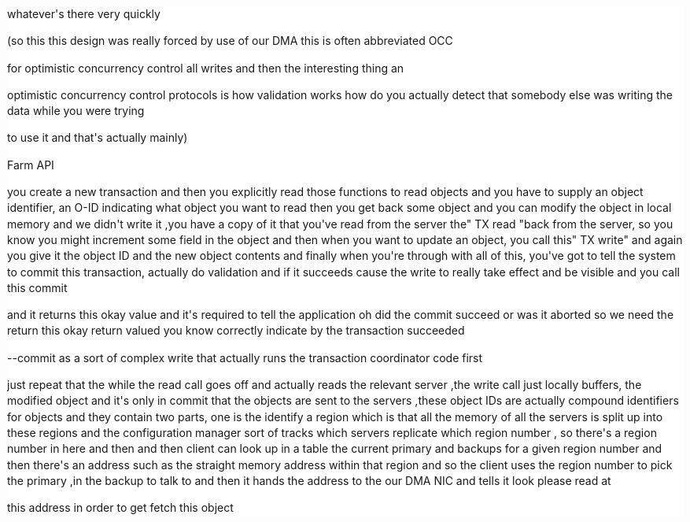 whatever's there very quickly





(so this this design was really forced by use of our DMA this is often abbreviated OCC

for optimistic concurrency control all writes and then the interesting thing an

optimistic concurrency control protocols is how validation works how do you actually detect that somebody else was writing the data while you were trying

to use it and that's actually mainly)



Farm API



you create a new transaction and then you explicitly read those functions to read objects and you have to supply an object identifier, an O-ID indicating what object you want to read then you get back some object and you can modify the object in local memory and we didn't write it ,you have a copy of it that you've read from the server the" TX read "back from the server, so you know you might increment some field in the object and then when you want to update an object, you call this" TX write" and again you give it the object ID and the new object contents and finally when you're through with all of this, you've got to tell the system to commit this transaction, actually do validation and if it succeeds cause the write to really take effect and be visible and you call this commit

and it returns this okay value and it's required to tell the application oh did the commit succeed or was it aborted so we need the return this okay return valued you know correctly indicate by the transaction succeeded





--commit as a sort of complex write that actually runs the transaction coordinator code first



just repeat that the while the read call goes off and actually reads the relevant server ,the write call just locally buffers, the modified object and it's only in commit that the objects are sent to the servers ,these object IDs are actually compound identifiers for objects and they contain two parts, one is the identify a region which is that all the memory of all the servers is split up into these regions and the configuration manager sort of tracks which servers replicate which region number , so there's a region number in here and then and then client can look up in a table the current primary and backups for a given region number and then there's an address such as the straight memory address within that region and so the client uses the region number to pick the primary ,in the backup to talk to and then it hands the address to the our DMA NIC and tells it look please read at

this address in order to get fetch this object




